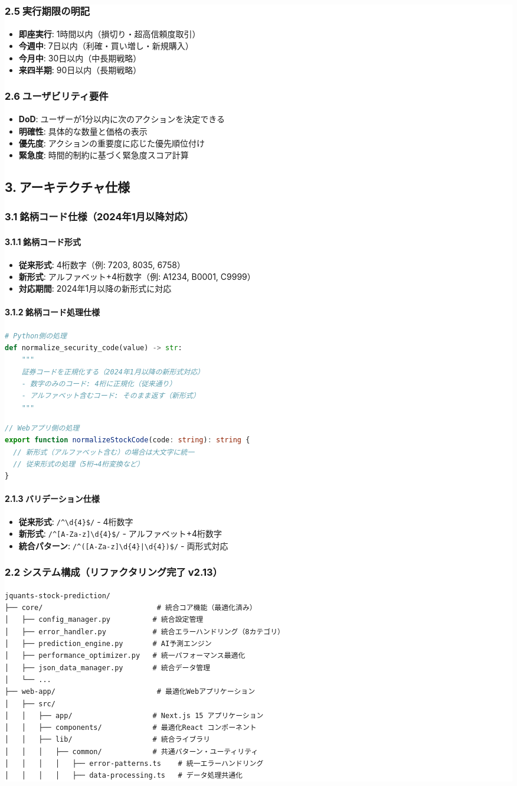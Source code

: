 ### 2.5 実行期限の明記
- **即座実行**: 1時間以内（損切り・超高信頼度取引）
- **今週中**: 7日以内（利確・買い増し・新規購入）
- **今月中**: 30日以内（中長期戦略）
- **来四半期**: 90日以内（長期戦略）

### 2.6 ユーザビリティ要件
- **DoD**: ユーザーが1分以内に次のアクションを決定できる
- **明確性**: 具体的な数量と価格の表示
- **優先度**: アクションの重要度に応じた優先順位付け
- **緊急度**: 時間的制約に基づく緊急度スコア計算

## 3. アーキテクチャ仕様

### 3.1 銘柄コード仕様（2024年1月以降対応）

#### 3.1.1 銘柄コード形式
- **従来形式**: 4桁数字（例: 7203, 8035, 6758）
- **新形式**: アルファベット+4桁数字（例: A1234, B0001, C9999）
- **対応期間**: 2024年1月以降の新形式に対応

#### 3.1.2 銘柄コード処理仕様
```python
# Python側の処理
def normalize_security_code(value) -> str:
    """
    証券コードを正規化する（2024年1月以降の新形式対応）
    - 数字のみのコード: 4桁に正規化（従来通り）
    - アルファベット含むコード: そのまま返す（新形式）
    """
```

```typescript
// Webアプリ側の処理
export function normalizeStockCode(code: string): string {
  // 新形式（アルファベット含む）の場合は大文字に統一
  // 従来形式の処理（5桁→4桁変換など）
}
```

#### 2.1.3 バリデーション仕様
- **従来形式**: `/^\d{4}$/` - 4桁数字
- **新形式**: `/^[A-Za-z]\d{4}$/` - アルファベット+4桁数字
- **統合パターン**: `/^([A-Za-z]\d{4}|\d{4})$/` - 両形式対応

### 2.2 システム構成（リファクタリング完了 v2.13）
```
jquants-stock-prediction/
├── core/                           # 統合コア機能（最適化済み）
│   ├── config_manager.py          # 統合設定管理
│   ├── error_handler.py           # 統合エラーハンドリング（8カテゴリ）
│   ├── prediction_engine.py       # AI予測エンジン
│   ├── performance_optimizer.py   # 統一パフォーマンス最適化
│   ├── json_data_manager.py       # 統合データ管理
│   └── ...
├── web-app/                        # 最適化Webアプリケーション
│   ├── src/
│   │   ├── app/                   # Next.js 15 アプリケーション
│   │   ├── components/            # 最適化React コンポーネント
│   │   ├── lib/                   # 統合ライブラリ
│   │   │   ├── common/            # 共通パターン・ユーティリティ
│   │   │   │   ├── error-patterns.ts    # 統一エラーハンドリング
│   │   │   │   ├── data-processing.ts   # データ処理共通化
```